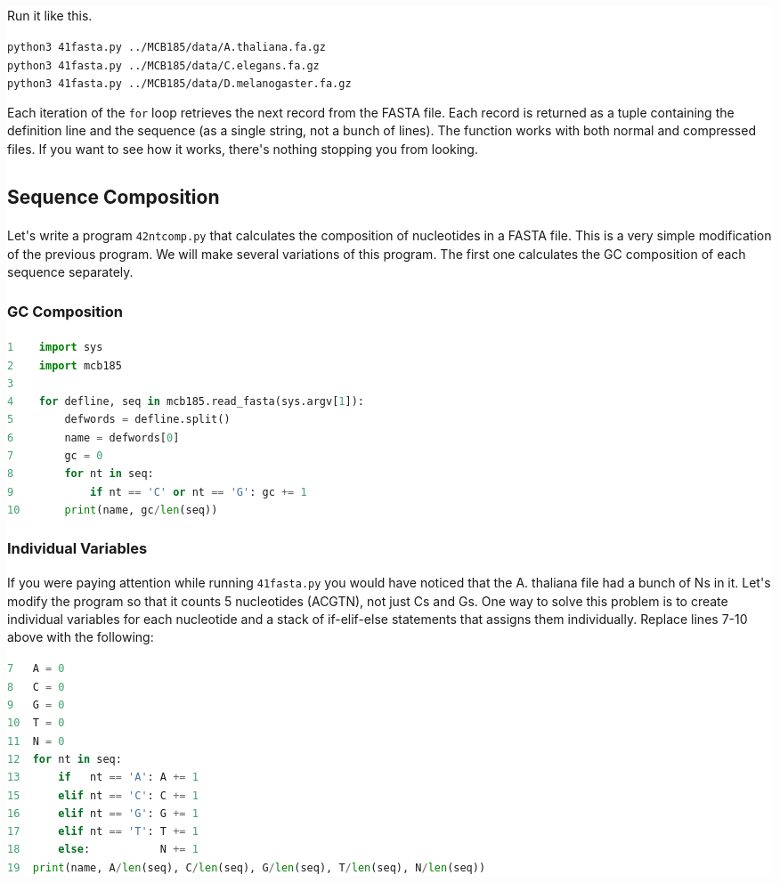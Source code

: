 Run it like this.

```
python3 41fasta.py ../MCB185/data/A.thaliana.fa.gz
python3 41fasta.py ../MCB185/data/C.elegans.fa.gz
python3 41fasta.py ../MCB185/data/D.melanogaster.fa.gz
```

Each iteration of the `for` loop retrieves the next record from the FASTA file.
Each record is returned as a tuple containing the definition line and the
sequence (as a single string, not a bunch of lines). The function works with
both normal and compressed files. If you want to see how it works, there's
nothing stopping you from looking.

## Sequence Composition ##

Let's write a program `42ntcomp.py` that calculates the composition of
nucleotides in a FASTA file. This is a very simple modification of the previous
program. We will make several variations of this program. The first one
calculates the GC composition of each sequence separately.

### GC Composition ###

```python
1    import sys
2    import mcb185
3
4    for defline, seq in mcb185.read_fasta(sys.argv[1]):
5        defwords = defline.split()
6        name = defwords[0]
7        gc = 0
8        for nt in seq:
9            if nt == 'C' or nt == 'G': gc += 1
10       print(name, gc/len(seq))
```

### Individual Variables ###

If you were paying attention while running `41fasta.py` you would have noticed
that the A. thaliana file had a bunch of Ns in it. Let's modify the program so
that it counts 5 nucleotides (ACGTN), not just Cs and Gs. One way to solve this
problem is to create individual variables for each nucleotide and a stack of
if-elif-else statements that assigns them individually. Replace lines 7-10
above with the following:

```python
7	A = 0
8	C = 0
9	G = 0
10	T = 0
11	N = 0
12	for nt in seq:
13	    if   nt == 'A': A += 1
15	    elif nt == 'C': C += 1
16	    elif nt == 'G': G += 1
17	    elif nt == 'T': T += 1
18	    else:           N += 1
19	print(name, A/len(seq), C/len(seq), G/len(seq), T/len(seq), N/len(seq))
```
